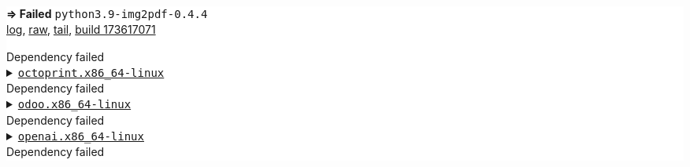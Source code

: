 <b>=> Failed</b> <tt>python3.9-img2pdf-0.4.4</tt> <br /> <a href='https://hydra.nixos.org/build/173623158/nixlog/1'>log</a>, <a href='https://hydra.nixos.org/build/173623158/nixlog/1/raw'>raw</a>, <a href='https://hydra.nixos.org/build/173623158/nixlog/1/tail'>tail</a>, <a href='https://hydra.nixos.org/build/173617071'>build 173617071</a>
</li>
</ul>
</details>
</td>
<td>Dependency failed</td>
</tr>
<tr>
<td>
<details><summary>
<tt><a href='https://hydra.nixos.org/build/173643695'>octoprint.x86_64-linux</a></tt>
</summary></details>
</td>
<td>Dependency failed</td>
</tr>
<tr>
<td>
<details><summary>
<tt><a href='https://hydra.nixos.org/build/173632584'>odoo.x86_64-linux</a></tt>
</summary></details>
</td>
<td>Dependency failed</td>
</tr>
<tr>
<td>
<details><summary>
<tt><a href='https://hydra.nixos.org/build/173643688'>openai.x86_64-linux</a></tt>
</summary></details>
</td>
<td>Dependency failed</td>
</tr>